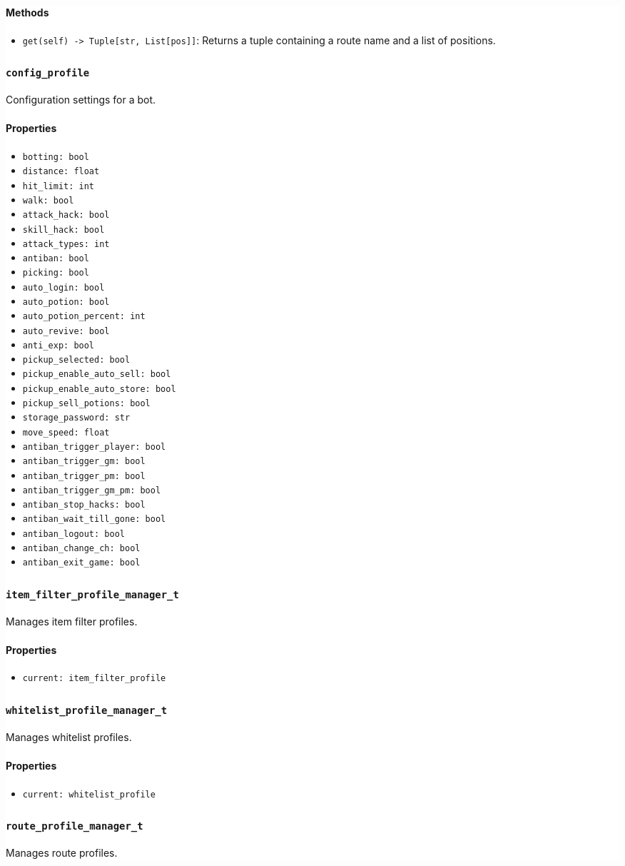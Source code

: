 #### Methods
- `get(self) -> Tuple[str, List[pos]]`: Returns a tuple containing a route name and a list of positions.

### `config_profile`
Configuration settings for a bot.

#### Properties
- `botting: bool`
- `distance: float`
- `hit_limit: int`
- `walk: bool`
- `attack_hack: bool`
- `skill_hack: bool`
- `attack_types: int`
- `antiban: bool`
- `picking: bool`
- `auto_login: bool`
- `auto_potion: bool`
- `auto_potion_percent: int`
- `auto_revive: bool`
- `anti_exp: bool`
- `pickup_selected: bool`
- `pickup_enable_auto_sell: bool`
- `pickup_enable_auto_store: bool`
- `pickup_sell_potions: bool`
- `storage_password: str`
- `move_speed: float`
- `antiban_trigger_player: bool`
- `antiban_trigger_gm: bool`
- `antiban_trigger_pm: bool`
- `antiban_trigger_gm_pm: bool`
- `antiban_stop_hacks: bool`
- `antiban_wait_till_gone: bool`
- `antiban_logout: bool`
- `antiban_change_ch: bool`
- `antiban_exit_game: bool`

### `item_filter_profile_manager_t`
Manages item filter profiles.

#### Properties
- `current: item_filter_profile`

### `whitelist_profile_manager_t`
Manages whitelist profiles.

#### Properties
- `current: whitelist_profile`

### `route_profile_manager_t`
Manages route profiles.
